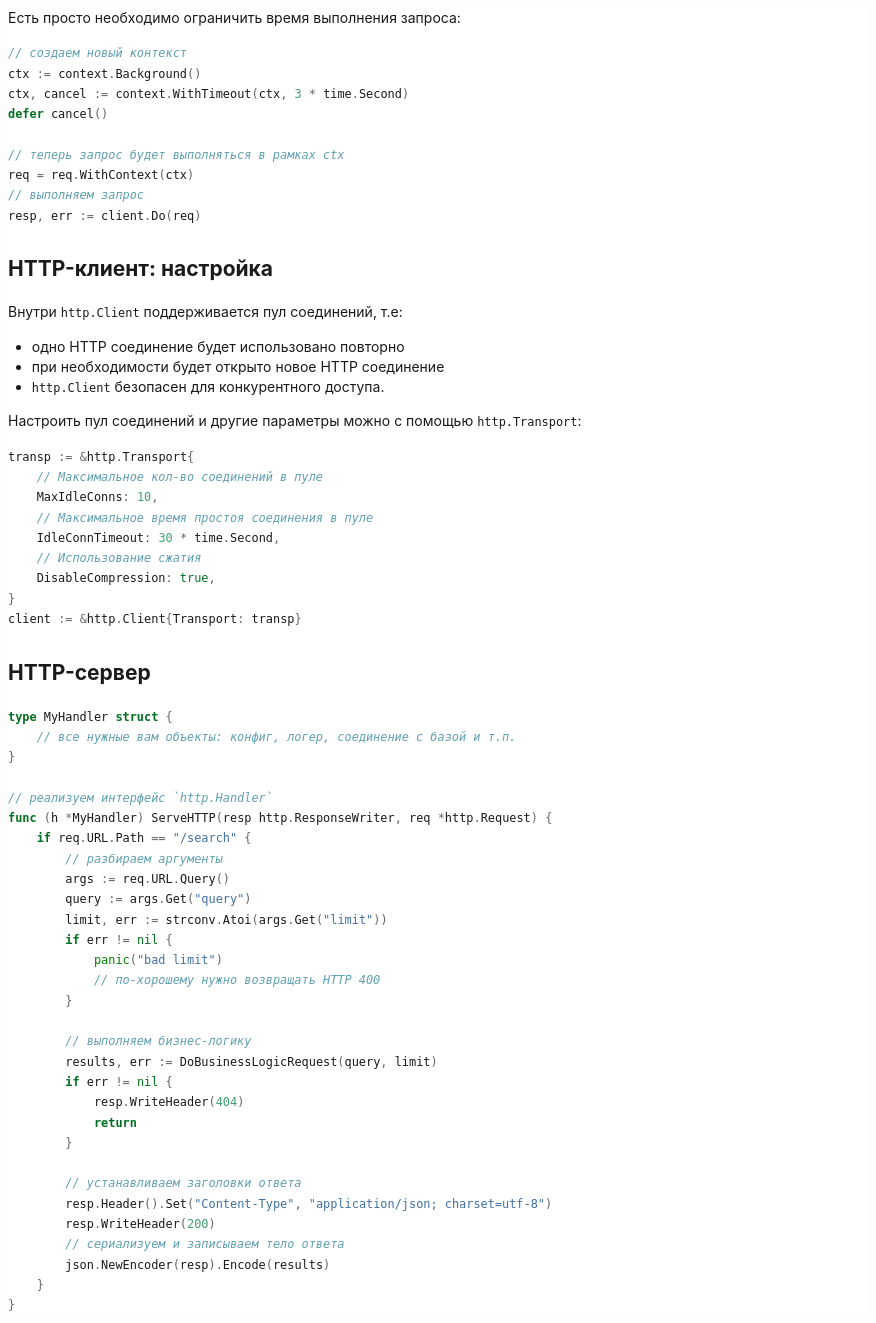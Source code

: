 Есть просто необходимо ограничить время выполнения запроса:
```go
// создаем новый контекст
ctx := context.Background()
ctx, cancel := context.WithTimeout(ctx, 3 * time.Second)
defer cancel()

// теперь запрос будет выполняться в рамках сtx
req = req.WithContext(ctx)
// выполняем запрос
resp, err := client.Do(req)
```

## HTTP-клиент: настройка
Внутри `http.Client` поддерживается пул соединений, т.е:
* одно HTTP соединение будет использовано повторно
* при необходимости будет открыто новое HTTP соединение
* `http.Client` безопасен для конкурентного доступа.

Настроить пул соединений и другие параметры можно с помощью `http.Transport`:
```go
transp := &http.Transport{
	// Максимальное кол-во соединений в пуле
	MaxIdleConns: 10,
	// Максимальное время простоя соединения в пуле
	IdleConnTimeout: 30 * time.Second,
	// Использование сжатия
	DisableCompression: true,
}
client := &http.Client{Transport: transp}
```

## HTTP-сервер
```go
type MyHandler struct {
	// все нужные вам объекты: конфиг, логер, соединение с базой и т.п.
}

// реализуем интерфейс `http.Handler`
func (h *MyHandler) ServeHTTP(resp http.ResponseWriter, req *http.Request) {
	if req.URL.Path == "/search" {
		// разбираем аргументы
		args := req.URL.Query()
		query := args.Get("query")
		limit, err := strconv.Atoi(args.Get("limit"))
		if err != nil {
			panic("bad limit")
			// по-хорошему нужно возвращать HTTP 400
		}

		// выполняем бизнес-логику
		results, err := DoBusinessLogicRequest(query, limit)
		if err != nil {
			resp.WriteHeader(404)
			return
		}

		// устанавливаем заголовки ответа
		resp.Header().Set("Content-Type", "application/json; charset=utf-8")
		resp.WriteHeader(200)
		// сериализуем и записываем тело ответа
		json.NewEncoder(resp).Encode(results)
	}
}
```